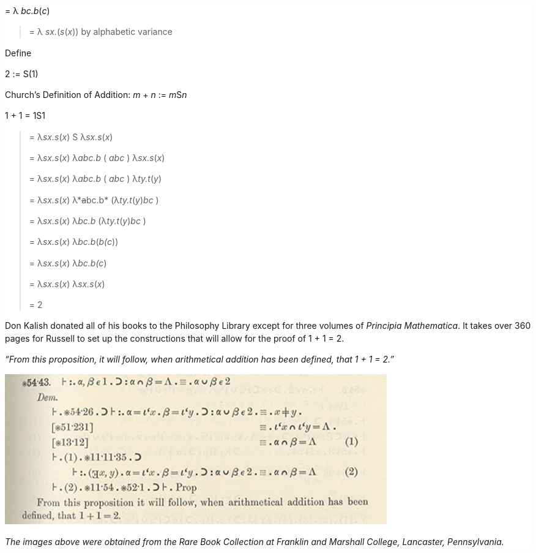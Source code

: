 = λ *bc.b*(*c*)

> = λ *sx.*(*s*(*x*)) by alphabetic variance

Define

2 := S(1)

Church’s Definition of Addition: *m* + *n* := *m*S*n*

1 + 1 = 1S1

> = λ*sx.s*(*x*) S λ*sx.s*(*x*)
>
> = λ*sx.s*(*x*) λ*abc.b* ( *abc* ) λ*sx.s*(*x*)
>
> = λ*sx.s*(*x*) λ*abc.b* ( *abc* ) λ*ty.t*(*y*)
>
> = λ*sx.s*(*x*) λ*<s>a</s>bc.b* (λ*ty.t*(*y*)*bc* )
>
> = λ*sx.s*(*x*) λ*bc.b* (λ*ty.t*(*y*)*bc* )
>
> = λ*sx.s*(*x*) λ*bc.b*(*b(c*))
>
> = λ*sx.s*(*x*) λ*bc.b(c*)
>
> = λ*sx.s*(*x*) λ*sx.s*(*x*)
>
> = 2

Don Kalish donated all of his books to the Philosophy Library except for
three volumes of *Principia Mathematica*. It takes over 360 pages for
Russell to set up the constructions that will allow for the proof of 1 +
1 = 2.

*“From this proposition, it will follow, when arithmetical addition has
been defined, that 1 + 1 = 2.”*

<img src="./attachments/$myfilename/media/image7.png"
style="width:6.5in;height:2.54583in"
alt="A close up of text on a white background Description automatically generated" />

*The images above were obtained from the Rare Book Collection at
Franklin and Marshall College, Lancaster, Pennsylvania.*
